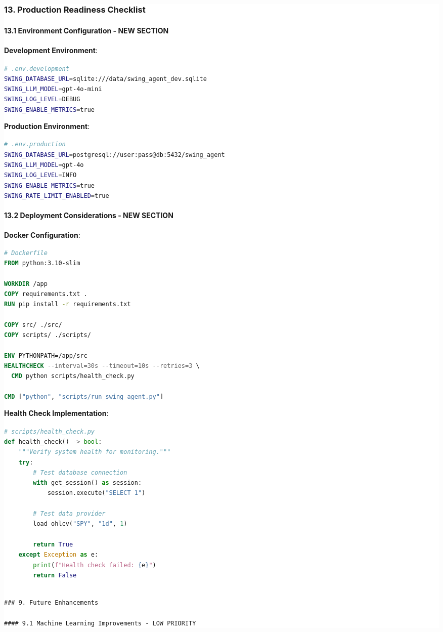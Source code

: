 ### 13. Production Readiness Checklist

#### 13.1 Environment Configuration - NEW SECTION

**Development Environment**:
```bash
# .env.development
SWING_DATABASE_URL=sqlite:///data/swing_agent_dev.sqlite
SWING_LLM_MODEL=gpt-4o-mini
SWING_LOG_LEVEL=DEBUG
SWING_ENABLE_METRICS=true
```

**Production Environment**:
```bash
# .env.production
SWING_DATABASE_URL=postgresql://user:pass@db:5432/swing_agent
SWING_LLM_MODEL=gpt-4o
SWING_LOG_LEVEL=INFO
SWING_ENABLE_METRICS=true
SWING_RATE_LIMIT_ENABLED=true
```

#### 13.2 Deployment Considerations - NEW SECTION

**Docker Configuration**:
```dockerfile
# Dockerfile
FROM python:3.10-slim

WORKDIR /app
COPY requirements.txt .
RUN pip install -r requirements.txt

COPY src/ ./src/
COPY scripts/ ./scripts/

ENV PYTHONPATH=/app/src
HEALTHCHECK --interval=30s --timeout=10s --retries=3 \
  CMD python scripts/health_check.py

CMD ["python", "scripts/run_swing_agent.py"]
```

**Health Check Implementation**:
```python
# scripts/health_check.py
def health_check() -> bool:
    """Verify system health for monitoring."""
    try:
        # Test database connection
        with get_session() as session:
            session.execute("SELECT 1")
        
        # Test data provider
        load_ohlcv("SPY", "1d", 1)
        
        return True
    except Exception as e:
        print(f"Health check failed: {e}")
        return False
```
```

### 9. Future Enhancements

#### 9.1 Machine Learning Improvements - LOW PRIORITY
```